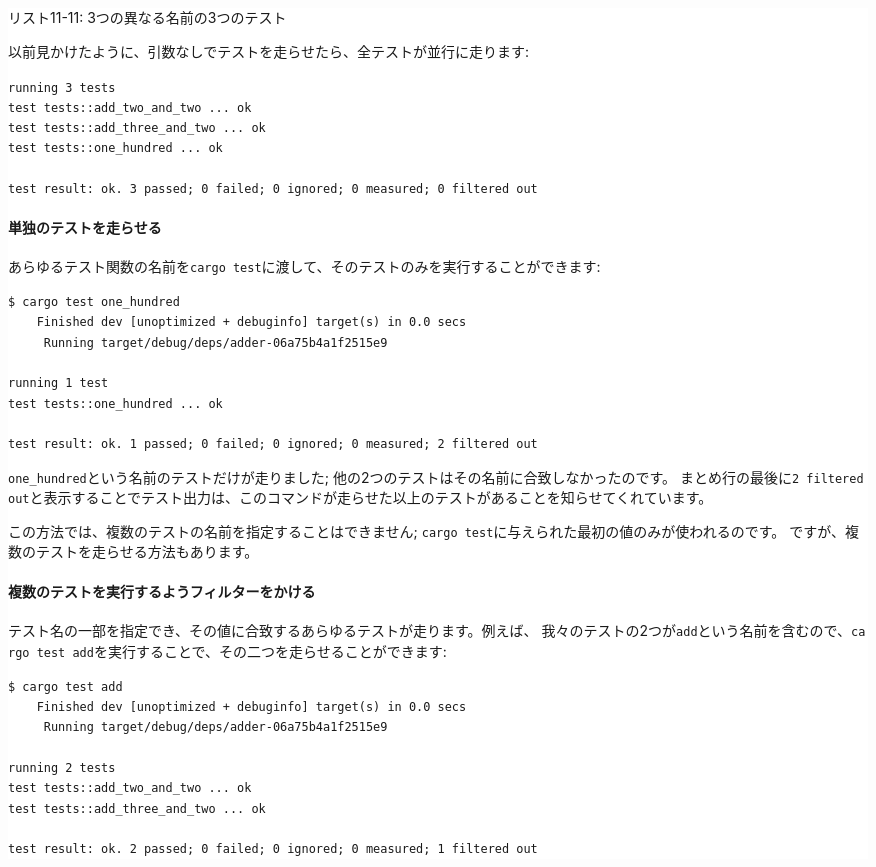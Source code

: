 <span class="caption">リスト11-11: 3つの異なる名前の3つのテスト</span>




以前見かけたように、引数なしでテストを走らせたら、全テストが並行に走ります:

```text
running 3 tests
test tests::add_two_and_two ... ok
test tests::add_three_and_two ... ok
test tests::one_hundred ... ok

test result: ok. 3 passed; 0 failed; 0 ignored; 0 measured; 0 filtered out
```



#### 単独のテストを走らせる



あらゆるテスト関数の名前を`cargo test`に渡して、そのテストのみを実行することができます:

```text
$ cargo test one_hundred
    Finished dev [unoptimized + debuginfo] target(s) in 0.0 secs
     Running target/debug/deps/adder-06a75b4a1f2515e9

running 1 test
test tests::one_hundred ... ok

test result: ok. 1 passed; 0 failed; 0 ignored; 0 measured; 2 filtered out
```





`one_hundred`という名前のテストだけが走りました; 他の2つのテストはその名前に合致しなかったのです。
まとめ行の最後に`2 filtered out`と表示することでテスト出力は、このコマンドが走らせた以上のテストがあることを知らせてくれています。




この方法では、複数のテストの名前を指定することはできません; `cargo test`に与えられた最初の値のみが使われるのです。
ですが、複数のテストを走らせる方法もあります。



#### 複数のテストを実行するようフィルターをかける





テスト名の一部を指定でき、その値に合致するあらゆるテストが走ります。例えば、
我々のテストの2つが`add`という名前を含むので、`cargo test add`を実行することで、その二つを走らせることができます:

```text
$ cargo test add
    Finished dev [unoptimized + debuginfo] target(s) in 0.0 secs
     Running target/debug/deps/adder-06a75b4a1f2515e9

running 2 tests
test tests::add_two_and_two ... ok
test tests::add_three_and_two ... ok

test result: ok. 2 passed; 0 failed; 0 ignored; 0 measured; 1 filtered out
```
